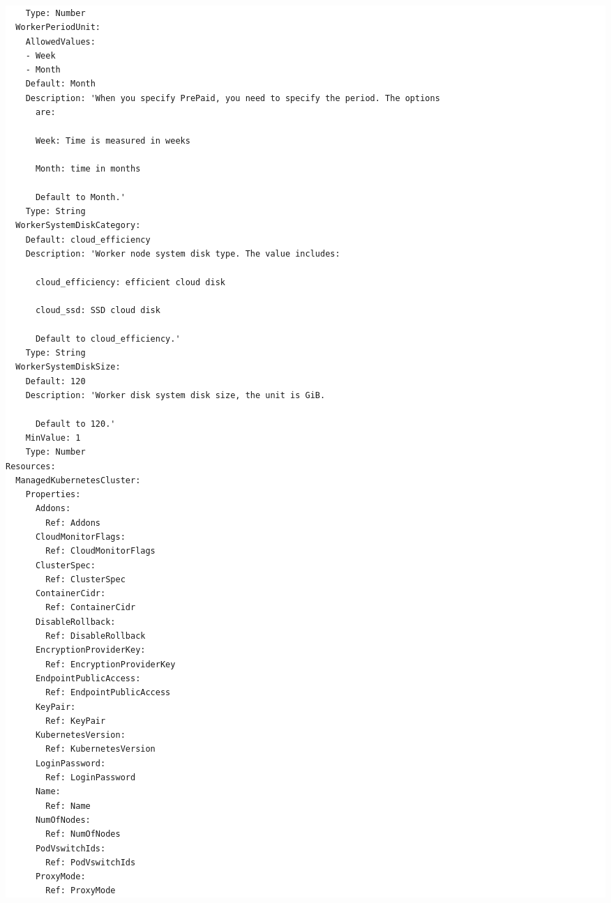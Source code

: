 ```
    Type: Number
  WorkerPeriodUnit:
    AllowedValues:
    - Week
    - Month
    Default: Month
    Description: 'When you specify PrePaid, you need to specify the period. The options
      are:

      Week: Time is measured in weeks

      Month: time in months

      Default to Month.'
    Type: String
  WorkerSystemDiskCategory:
    Default: cloud_efficiency
    Description: 'Worker node system disk type. The value includes:

      cloud_efficiency: efficient cloud disk

      cloud_ssd: SSD cloud disk

      Default to cloud_efficiency.'
    Type: String
  WorkerSystemDiskSize:
    Default: 120
    Description: 'Worker disk system disk size, the unit is GiB.

      Default to 120.'
    MinValue: 1
    Type: Number
Resources:
  ManagedKubernetesCluster:
    Properties:
      Addons:
        Ref: Addons
      CloudMonitorFlags:
        Ref: CloudMonitorFlags
      ClusterSpec:
        Ref: ClusterSpec
      ContainerCidr:
        Ref: ContainerCidr
      DisableRollback:
        Ref: DisableRollback
      EncryptionProviderKey:
        Ref: EncryptionProviderKey
      EndpointPublicAccess:
        Ref: EndpointPublicAccess
      KeyPair:
        Ref: KeyPair
      KubernetesVersion:
        Ref: KubernetesVersion
      LoginPassword:
        Ref: LoginPassword
      Name:
        Ref: Name
      NumOfNodes:
        Ref: NumOfNodes
      PodVswitchIds:
        Ref: PodVswitchIds
      ProxyMode:
        Ref: ProxyMode
```